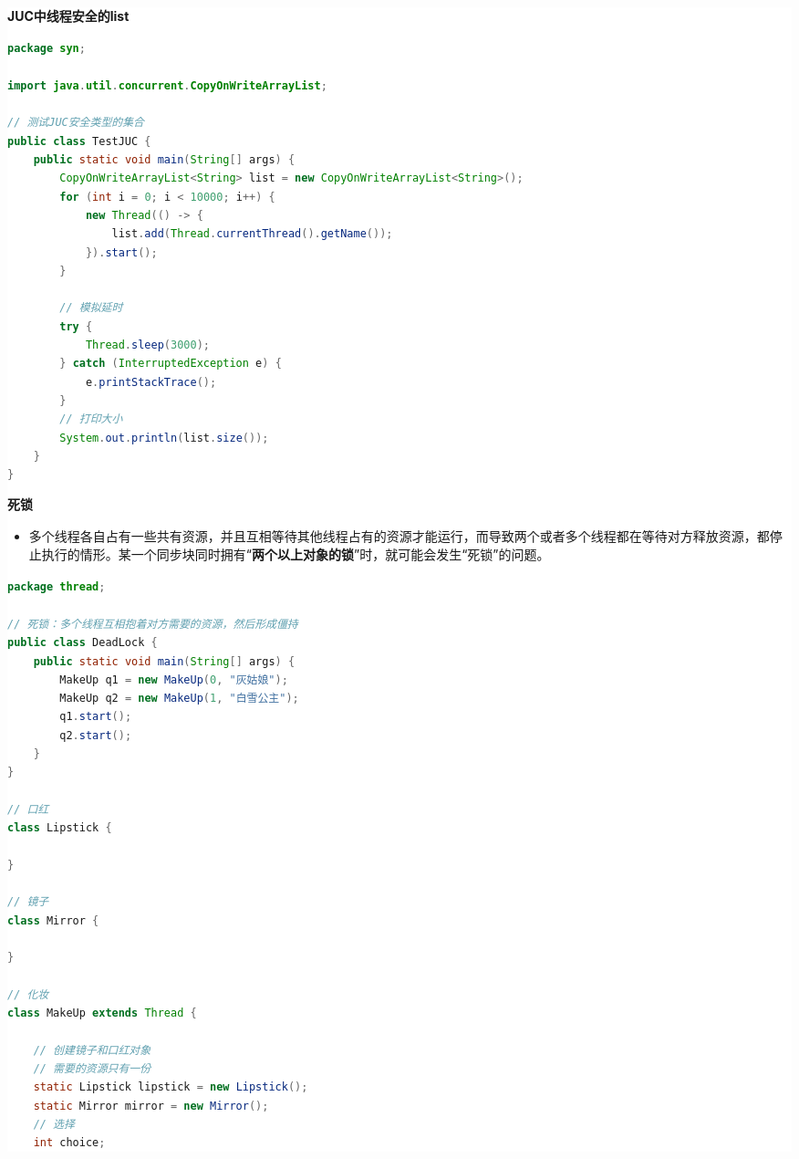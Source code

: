 **JUC中线程安全的list**

```java
package syn;

import java.util.concurrent.CopyOnWriteArrayList;

// 测试JUC安全类型的集合
public class TestJUC {
    public static void main(String[] args) {
        CopyOnWriteArrayList<String> list = new CopyOnWriteArrayList<String>();
        for (int i = 0; i < 10000; i++) {
            new Thread(() -> {
                list.add(Thread.currentThread().getName());
            }).start();
        }

        // 模拟延时
        try {
            Thread.sleep(3000);
        } catch (InterruptedException e) {
            e.printStackTrace();
        }
        // 打印大小
        System.out.println(list.size());
    }
}
```

**死锁**

* 多个线程各自占有一些共有资源，并且互相等待其他线程占有的资源才能运行，而导致两个或者多个线程都在等待对方释放资源，都停止执行的情形。某一个同步块同时拥有“**两个以上对象的锁**”时，就可能会发生“死锁”的问题。

```java
package thread;

// 死锁：多个线程互相抱着对方需要的资源，然后形成僵持
public class DeadLock {
    public static void main(String[] args) {
        MakeUp q1 = new MakeUp(0, "灰姑娘");
        MakeUp q2 = new MakeUp(1, "白雪公主");
        q1.start();
        q2.start();
    }
}

// 口红
class Lipstick {

}

// 镜子
class Mirror {

}

// 化妆
class MakeUp extends Thread {

    // 创建镜子和口红对象
    // 需要的资源只有一份
    static Lipstick lipstick = new Lipstick();
    static Mirror mirror = new Mirror();
    // 选择
    int choice;
```